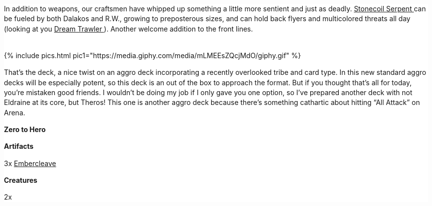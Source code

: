 In addition to weapons, our craftsmen have whipped up something a little more sentient and just as deadly. 
<a
	class="accented-link"
	target="_blank"
	href="https://scryfall.com/card/eld/235/stonecoil-serpent?utm_source=api"
	data-toggle="popover"
	data-placement="top"
	data-content="<img src='https://img.scryfall.com/cards/normal/front/b/3/b34bf7fd-9fe3-43e2-8cfe-7ce7cff08afe.jpg?1572491124' width=100% height=100%>">
	Stonecoil Serpent
</a> can be fueled by both Dalakos and R.W., growing to preposterous sizes, and can hold back flyers and multicolored threats all day (looking at you 
<a
	class="accented-link"
	target="_blank"
	href="https://scryfall.com/card/thb/214/dream-trawler?utm_source=api"
	data-toggle="popover"
	data-placement="top"
	data-content="<img src='https://img.scryfall.com/cards/normal/front/7/d/7d3e97d8-92c7-43c4-bdaf-7b0a6ce7cb5f.jpg?1581481029' width=100% height=100%>">
	Dream Trawler
</a>). Another welcome addition to the front lines.

<br/>
{% include pics.html
pic1="https://media.giphy.com/media/mLMEEsZQcjMdO/giphy.gif" %}
<br />

That’s the deck, a nice twist on an aggro deck incorporating a recently overlooked tribe and card type. In this new standard aggro decks will be especially potent, so this deck is an out of the box to approach the format. But if you thought that’s all for today, you’re mistaken good friends. I wouldn’t be doing my job if I only gave you one option, so I’ve prepared another deck with not Eldraine at its core, but Theros! This one is another aggro deck because there’s something cathartic about hitting “All Attack” on Arena.

**Zero to Hero**

<div class="row">
    <div class="col-md-2"></div>
    <div class="col-md-8">
        <div class="row">
            <div class="col-6">
<b>Artifacts</b>
<p class="mb-0">
3x 
<a
	class="accented-link"
	target="_blank"
	href="https://scryfall.com/card/eld/120/embercleave?utm_source=api"
	data-toggle="popover"
	data-placement="top"
	data-content="<img src='https://img.scryfall.com/cards/normal/front/a/a/aaae15dd-11b6-4421-99e9-365c7fe4a5d6.jpg?1572490333' width=100% height=100%>">
	Embercleave
</a>
</p>
<b>Creatures</b>
<p class="mb-0">
2x 
<a
	class="accented-link"
	target="_blank"
	href="https://scryfall.com/card/grn/153/aurelia-exemplar-of-justice?utm_source=api"
	data-toggle="popover"
	data-placement="top"